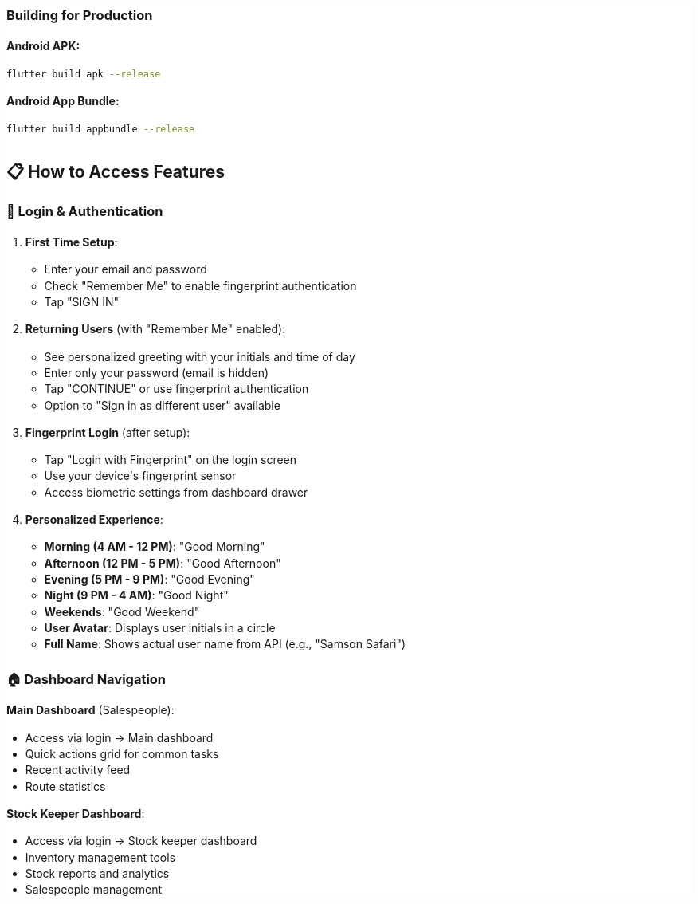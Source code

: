 ### Building for Production

**Android APK:**
```bash
flutter build apk --release
```

**Android App Bundle:**
```bash
flutter build appbundle --release
```

## 📋 How to Access Features

### 🔐 Login & Authentication

1. **First Time Setup**:
   - Enter your email and password
   - Check "Remember Me" to enable fingerprint authentication
   - Tap "SIGN IN"

2. **Returning Users** (with "Remember Me" enabled):
   - See personalized greeting with your initials and time of day
   - Enter only your password (email is hidden)
   - Tap "CONTINUE" or use fingerprint authentication
   - Option to "Sign in as different user" available

3. **Fingerprint Login** (after setup):
   - Tap "Login with Fingerprint" on the login screen
   - Use your device's fingerprint sensor
   - Access biometric settings from dashboard drawer

4. **Personalized Experience**:
   - **Morning (4 AM - 12 PM)**: "Good Morning"
   - **Afternoon (12 PM - 5 PM)**: "Good Afternoon"
   - **Evening (5 PM - 9 PM)**: "Good Evening"
   - **Night (9 PM - 4 AM)**: "Good Night"
   - **Weekends**: "Good Weekend"
   - **User Avatar**: Displays user initials in a circle
   - **Full Name**: Shows actual user name from API (e.g., "Samson Safari")

### 🏠 Dashboard Navigation

**Main Dashboard** (Salespeople):
- Access via login → Main dashboard
- Quick actions grid for common tasks
- Recent activity feed
- Route statistics

**Stock Keeper Dashboard**:
- Access via login → Stock keeper dashboard
- Inventory management tools
- Stock reports and analytics
- Salespeople management
